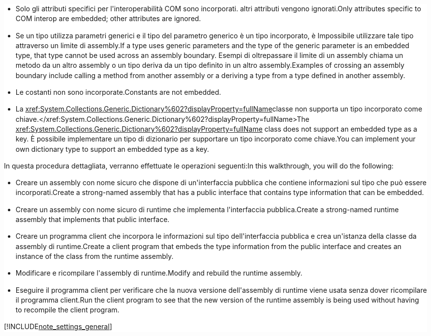 -   <span data-ttu-id="f110a-120">Solo gli attributi specifici per l'interoperabilità COM sono incorporati. altri attributi vengono ignorati.</span><span class="sxs-lookup"><span data-stu-id="f110a-120">Only attributes specific to COM interop are embedded; other attributes are ignored.</span></span>  
  
-   <span data-ttu-id="f110a-121">Se un tipo utilizza parametri generici e il tipo del parametro generico è un tipo incorporato, è Impossibile utilizzare tale tipo attraverso un limite di assembly.</span><span class="sxs-lookup"><span data-stu-id="f110a-121">If a type uses generic parameters and the type of the generic parameter is an embedded type, that type cannot be used across an assembly boundary.</span></span> <span data-ttu-id="f110a-122">Esempi di oltrepassare il limite di un assembly chiama un metodo da un altro assembly o un tipo deriva da un tipo definito in un altro assembly.</span><span class="sxs-lookup"><span data-stu-id="f110a-122">Examples of crossing an assembly boundary include calling a method from another assembly or a deriving a type from a type defined in another assembly.</span></span>  
  
-   <span data-ttu-id="f110a-123">Le costanti non sono incorporate.</span><span class="sxs-lookup"><span data-stu-id="f110a-123">Constants are not embedded.</span></span>  
  
-   <span data-ttu-id="f110a-124">La <xref:System.Collections.Generic.Dictionary%602?displayProperty=fullName>classe non supporta un tipo incorporato come chiave.</xref:System.Collections.Generic.Dictionary%602?displayProperty=fullName></span><span class="sxs-lookup"><span data-stu-id="f110a-124">The <xref:System.Collections.Generic.Dictionary%602?displayProperty=fullName> class does not support an embedded type as a key.</span></span> <span data-ttu-id="f110a-125">È possibile implementare un tipo di dizionario per supportare un tipo incorporato come chiave.</span><span class="sxs-lookup"><span data-stu-id="f110a-125">You can implement your own dictionary type to support an embedded type as a key.</span></span>  
  
 <span data-ttu-id="f110a-126">In questa procedura dettagliata, verranno effettuate le operazioni seguenti:</span><span class="sxs-lookup"><span data-stu-id="f110a-126">In this walkthrough, you will do the following:</span></span>  
  
-   <span data-ttu-id="f110a-127">Creare un assembly con nome sicuro che dispone di un'interfaccia pubblica che contiene informazioni sul tipo che può essere incorporati.</span><span class="sxs-lookup"><span data-stu-id="f110a-127">Create a strong-named assembly that has a public interface that contains type information that can be embedded.</span></span>  
  
-   <span data-ttu-id="f110a-128">Creare un assembly con nome sicuro di runtime che implementa l'interfaccia pubblica.</span><span class="sxs-lookup"><span data-stu-id="f110a-128">Create a strong-named runtime assembly that implements that public interface.</span></span>  
  
-   <span data-ttu-id="f110a-129">Creare un programma client che incorpora le informazioni sul tipo dell'interfaccia pubblica e crea un'istanza della classe da assembly di runtime.</span><span class="sxs-lookup"><span data-stu-id="f110a-129">Create a client program that embeds the type information from the public interface and creates an instance of the class from the runtime assembly.</span></span>  
  
-   <span data-ttu-id="f110a-130">Modificare e ricompilare l'assembly di runtime.</span><span class="sxs-lookup"><span data-stu-id="f110a-130">Modify and rebuild the runtime assembly.</span></span>  
  
-   <span data-ttu-id="f110a-131">Eseguire il programma client per verificare che la nuova versione dell'assembly di runtime viene usata senza dover ricompilare il programma client.</span><span class="sxs-lookup"><span data-stu-id="f110a-131">Run the client program to see that the new version of the runtime assembly is being used without having to recompile the client program.</span></span>  
  
[!INCLUDE[note_settings_general](../../../../csharp/language-reference/compiler-messages/includes/note_settings_general_md.md)]  
  